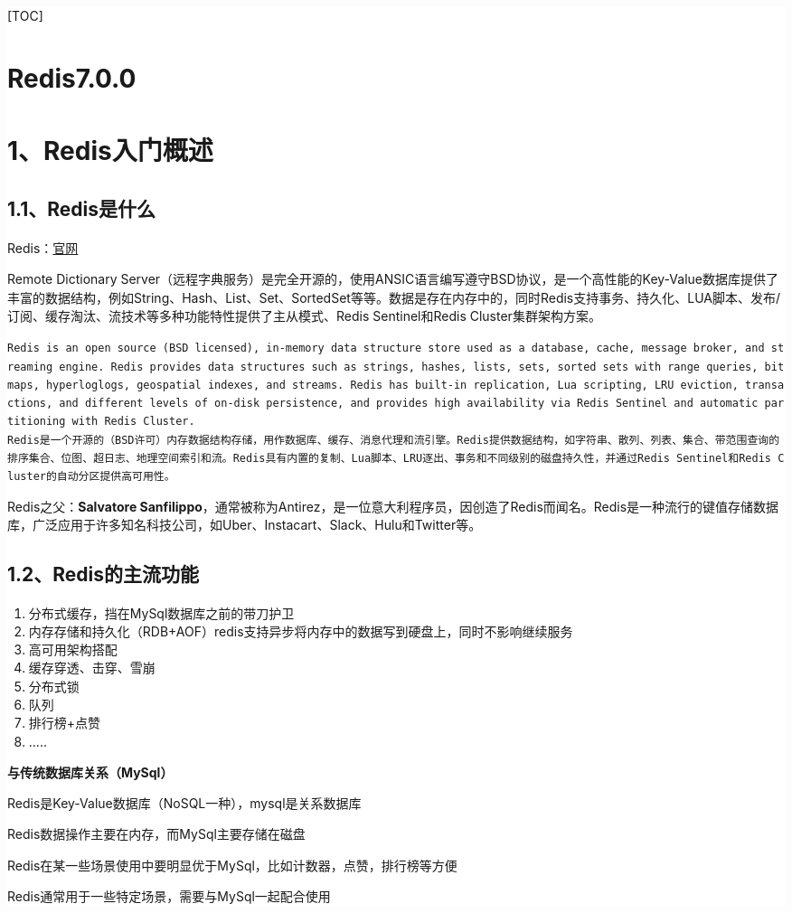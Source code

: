 [TOC]



# Redis7.0.0

# 1、Redis入门概述

## 1.1、Redis是什么

Redis：[官网](https://redis.io/)

Remote Dictionary Server（远程字典服务）是完全开源的，使用ANSIC语言编写遵守BSD协议，是一个高性能的Key-Value数据库提供了丰富的数据结构，例如String、Hash、List、Set、SortedSet等等。数据是存在内存中的，同时Redis支持事务、持久化、LUA脚本、发布/订阅、缓存淘汰、流技术等多种功能特性提供了主从模式、Redis Sentinel和Redis Cluster集群架构方案。

```markdown
Redis is an open source (BSD licensed), in-memory data structure store used as a database, cache, message broker, and streaming engine. Redis provides data structures such as strings, hashes, lists, sets, sorted sets with range queries, bitmaps, hyperloglogs, geospatial indexes, and streams. Redis has built-in replication, Lua scripting, LRU eviction, transactions, and different levels of on-disk persistence, and provides high availability via Redis Sentinel and automatic partitioning with Redis Cluster.
Redis是一个开源的（BSD许可）内存数据结构存储，用作数据库、缓存、消息代理和流引擎。Redis提供数据结构，如字符串、散列、列表、集合、带范围查询的排序集合、位图、超日志、地理空间索引和流。Redis具有内置的复制、Lua脚本、LRU逐出、事务和不同级别的磁盘持久性，并通过Redis Sentinel和Redis Cluster的自动分区提供高可用性。
```



Redis之父：**Salvatore Sanfilippo**，通常被称为Antirez，是一位意大利程序员，因创造了Redis而闻名。Redis是一种流行的键值存储数据库，广泛应用于许多知名科技公司，如Uber、Instacart、Slack、Hulu和Twitter等。



## 1.2、Redis的主流功能

1. 分布式缓存，挡在MySql数据库之前的带刀护卫
2. 内存存储和持久化（RDB+AOF）redis支持异步将内存中的数据写到硬盘上，同时不影响继续服务
3. 高可用架构搭配
4. 缓存穿透、击穿、雪崩
5. 分布式锁
6. 队列
7. 排行榜+点赞
8. .....



**与传统数据库关系（MySql）**

Redis是Key-Value数据库（NoSQL一种），mysql是关系数据库

Redis数据操作主要在内存，而MySql主要存储在磁盘

Redis在某一些场景使用中要明显优于MySql，比如计数器，点赞，排行榜等方便

Redis通常用于一些特定场景，需要与MySql一起配合使用
